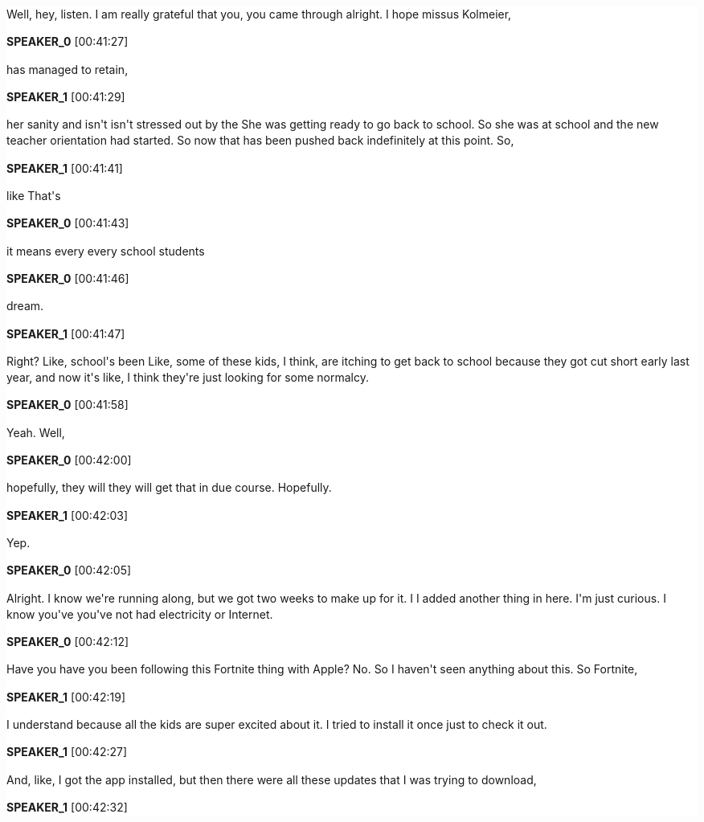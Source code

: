 Well, hey, listen. I am really grateful that you, you came through alright. I hope missus Kolmeier,

**SPEAKER_0** [00:41:27]

has managed to retain,

**SPEAKER_1** [00:41:29]

her sanity and isn't isn't stressed out by the She was getting ready to go back to school. So she was at school and the new teacher orientation had started. So now that has been pushed back indefinitely at this point. So,

**SPEAKER_1** [00:41:41]

like That's

**SPEAKER_0** [00:41:43]

it means every every school students

**SPEAKER_0** [00:41:46]

dream.

**SPEAKER_1** [00:41:47]

Right? Like, school's been Like, some of these kids, I think, are itching to get back to school because they got cut short early last year, and now it's like, I think they're just looking for some normalcy.

**SPEAKER_0** [00:41:58]

Yeah. Well,

**SPEAKER_0** [00:42:00]

hopefully, they will they will get that in due course. Hopefully.

**SPEAKER_1** [00:42:03]

Yep.

**SPEAKER_0** [00:42:05]

Alright. I know we're running along, but we got two weeks to make up for it. I I added another thing in here. I'm just curious. I know you've you've not had electricity or Internet.

**SPEAKER_0** [00:42:12]

Have you have you been following this Fortnite thing with Apple? No. So I haven't seen anything about this. So Fortnite,

**SPEAKER_1** [00:42:19]

I understand because all the kids are super excited about it. I tried to install it once just to check it out.

**SPEAKER_1** [00:42:27]

And, like, I got the app installed, but then there were all these updates that I was trying to download,

**SPEAKER_1** [00:42:32]
